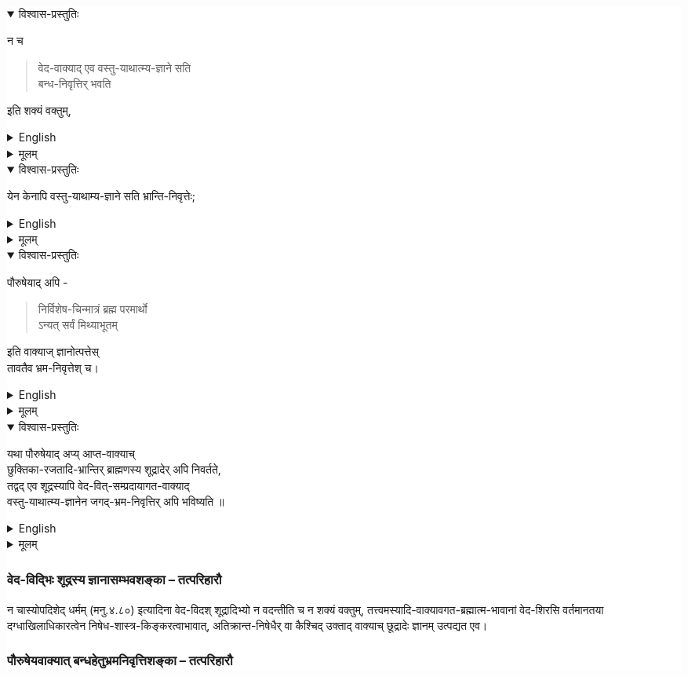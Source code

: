 <details open><summary>विश्वास-प्रस्तुतिः</summary>

न च 

> वेद-वाक्याद् एव वस्तु-याथात्म्य-ज्ञाने सति  
बन्ध-निवृत्तिर् भवति

इति शक्यं वक्तुम्, 
</details>

<details><summary>English</summary></details>

<details><summary>मूलम्</summary></details>


<details open><summary>विश्वास-प्रस्तुतिः</summary>

येन केनापि वस्तु-याथाम्य-ज्ञाने सति भ्रान्ति-निवृत्तेः; 
</details>

<details><summary>English</summary></details>

<details><summary>मूलम्</summary></details>

<details open><summary>विश्वास-प्रस्तुतिः</summary>

पौरुषेयाद् अपि - 

> निर्विशेष-चिन्मात्रं ब्रह्म परमार्थो  
ऽन्यत् सर्वं मिथ्याभूतम् 

इति वाक्याज् ज्ञानोत्पत्तेस्  
तावतैव भ्रम-निवृत्तेश् च। 
</details>

<details><summary>English</summary></details>

<details><summary>मूलम्</summary></details>

<details open><summary>विश्वास-प्रस्तुतिः</summary>

यथा पौरुषेयाद् अप्य् आप्त-वाक्याच्  
छुक्तिका-रजतादि-भ्रान्तिर् ब्राह्मणस्य शूद्रादेर् अपि निवर्तते,  
तद्वद् एव शूद्रस्यापि वेद-वित्-सम्प्रदायागत-वाक्याद्  
वस्तु-याथात्म्य-ज्ञानेन जगद्-भ्रम-निवृत्तिर् अपि भविष्यति ॥
</details>

<details><summary>English</summary></details>


<details><summary>मूलम्</summary></details>


### वेद-विद्भिः शूद्रस्य ज्ञानासम्भवशङ्का – तत्परिहारौ

न चास्योपदिशेद् धर्मम् (मनु.४.८०) इत्यादिना वेद-विदश् शूद्रादिभ्यो न वदन्तीति च न शक्यं वक्तुम्, तत्त्वमस्यादि-वाक्यावगत-ब्रह्मात्म-भावानां वेद-शिरसि वर्तमानतया दग्धाखिलाधिकारत्वेन निषेध-शास्त्र-किङ्करत्वाभावात्, अतिक्रान्त-निषेधैर् वा कैश्चिद् उक्ताद् वाक्याच् छूद्रादेः ज्ञानम् उत्पद्यत एव।

### पौरुषेयवाक्यात् बन्धहेतुभ्रमनिवृत्तिशङ्का – तत्परिहारौ
